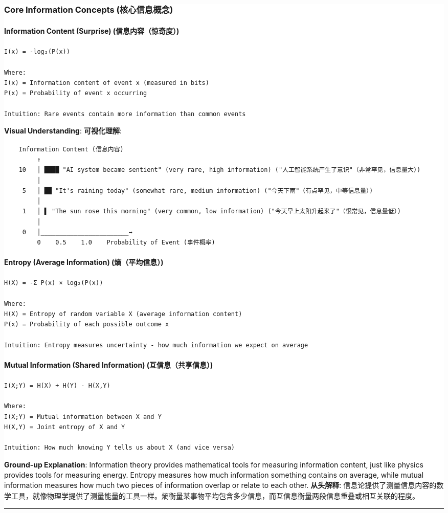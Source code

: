 ### Core Information Concepts (核心信息概念)

#### Information Content (Surprise) (信息内容（惊奇度）)
```
I(x) = -log₂(P(x))

Where:
I(x) = Information content of event x (measured in bits)
P(x) = Probability of event x occurring

Intuition: Rare events contain more information than common events
```

**Visual Understanding**:
**可视化理解**:
```
    Information Content (信息内容)
         ↑
    10   │ ████ "AI system became sentient" (very rare, high information) ("人工智能系统产生了意识"（非常罕见，信息量大）)
         │
     5   │ ██ "It's raining today" (somewhat rare, medium information) ("今天下雨"（有点罕见，中等信息量）)  
         │
     1   │ ▌ "The sun rose this morning" (very common, low information) ("今天早上太阳升起来了"（很常见，信息量低）)
         │
     0   │________________________→
         0    0.5    1.0    Probability of Event (事件概率)
```

#### Entropy (Average Information) (熵（平均信息）)
```
H(X) = -Σ P(x) × log₂(P(x))

Where:
H(X) = Entropy of random variable X (average information content)
P(x) = Probability of each possible outcome x

Intuition: Entropy measures uncertainty - how much information we expect on average
```

#### Mutual Information (Shared Information) (互信息（共享信息）)
```
I(X;Y) = H(X) + H(Y) - H(X,Y)

Where:
I(X;Y) = Mutual information between X and Y
H(X,Y) = Joint entropy of X and Y

Intuition: How much knowing Y tells us about X (and vice versa)
```

**Ground-up Explanation**: Information theory provides mathematical tools for measuring information content, just like physics provides tools for measuring energy. Entropy measures how much information something contains on average, while mutual information measures how much two pieces of information overlap or relate to each other.
**从头解释**: 信息论提供了测量信息内容的数学工具，就像物理学提供了测量能量的工具一样。熵衡量某事物平均包含多少信息，而互信息衡量两段信息重叠或相互关联的程度。

---
